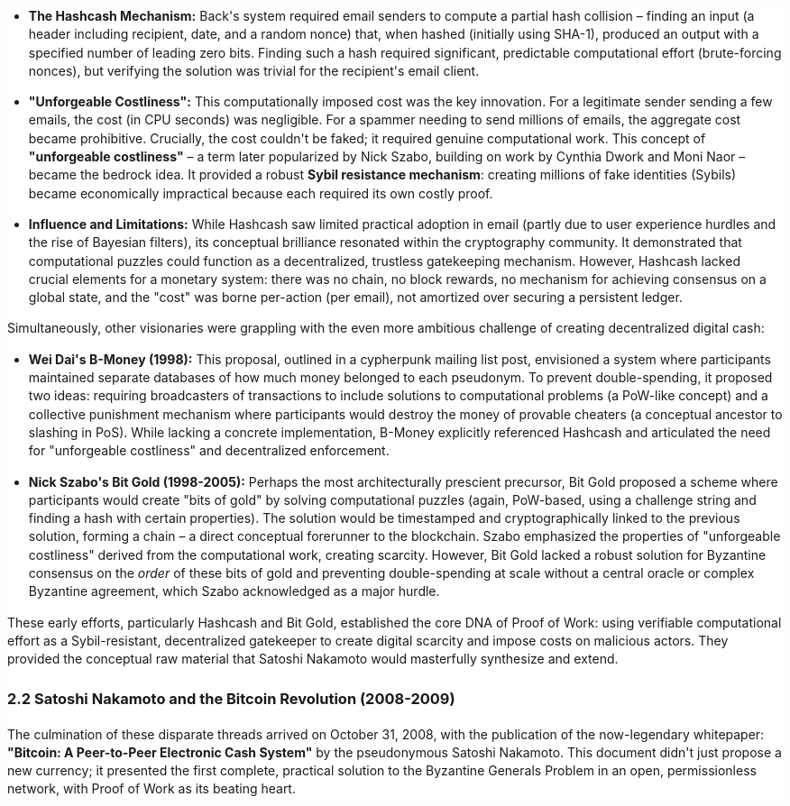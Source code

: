 *   **The Hashcash Mechanism:** Back's system required email senders to compute a partial hash collision – finding an input (a header including recipient, date, and a random nonce) that, when hashed (initially using SHA-1), produced an output with a specified number of leading zero bits. Finding such a hash required significant, predictable computational effort (brute-forcing nonces), but verifying the solution was trivial for the recipient's email client.

*   **"Unforgeable Costliness":** This computationally imposed cost was the key innovation. For a legitimate sender sending a few emails, the cost (in CPU seconds) was negligible. For a spammer needing to send millions of emails, the aggregate cost became prohibitive. Crucially, the cost couldn't be faked; it required genuine computational work. This concept of **"unforgeable costliness"** – a term later popularized by Nick Szabo, building on work by Cynthia Dwork and Moni Naor – became the bedrock idea. It provided a robust **Sybil resistance mechanism**: creating millions of fake identities (Sybils) became economically impractical because each required its own costly proof.

*   **Influence and Limitations:** While Hashcash saw limited practical adoption in email (partly due to user experience hurdles and the rise of Bayesian filters), its conceptual brilliance resonated within the cryptography community. It demonstrated that computational puzzles could function as a decentralized, trustless gatekeeping mechanism. However, Hashcash lacked crucial elements for a monetary system: there was no chain, no block rewards, no mechanism for achieving consensus on a global state, and the "cost" was borne per-action (per email), not amortized over securing a persistent ledger.

Simultaneously, other visionaries were grappling with the even more ambitious challenge of creating decentralized digital cash:

*   **Wei Dai's B-Money (1998):** This proposal, outlined in a cypherpunk mailing list post, envisioned a system where participants maintained separate databases of how much money belonged to each pseudonym. To prevent double-spending, it proposed two ideas: requiring broadcasters of transactions to include solutions to computational problems (a PoW-like concept) and a collective punishment mechanism where participants would destroy the money of provable cheaters (a conceptual ancestor to slashing in PoS). While lacking a concrete implementation, B-Money explicitly referenced Hashcash and articulated the need for "unforgeable costliness" and decentralized enforcement.

*   **Nick Szabo's Bit Gold (1998-2005):** Perhaps the most architecturally prescient precursor, Bit Gold proposed a scheme where participants would create "bits of gold" by solving computational puzzles (again, PoW-based, using a challenge string and finding a hash with certain properties). The solution would be timestamped and cryptographically linked to the previous solution, forming a chain – a direct conceptual forerunner to the blockchain. Szabo emphasized the properties of "unforgeable costliness" derived from the computational work, creating scarcity. However, Bit Gold lacked a robust solution for Byzantine consensus on the *order* of these bits of gold and preventing double-spending at scale without a central oracle or complex Byzantine agreement, which Szabo acknowledged as a major hurdle.

These early efforts, particularly Hashcash and Bit Gold, established the core DNA of Proof of Work: using verifiable computational effort as a Sybil-resistant, decentralized gatekeeper to create digital scarcity and impose costs on malicious actors. They provided the conceptual raw material that Satoshi Nakamoto would masterfully synthesize and extend.

### 2.2 Satoshi Nakamoto and the Bitcoin Revolution (2008-2009)

The culmination of these disparate threads arrived on October 31, 2008, with the publication of the now-legendary whitepaper: **"Bitcoin: A Peer-to-Peer Electronic Cash System"** by the pseudonymous Satoshi Nakamoto. This document didn't just propose a new currency; it presented the first complete, practical solution to the Byzantine Generals Problem in an open, permissionless network, with Proof of Work as its beating heart.
